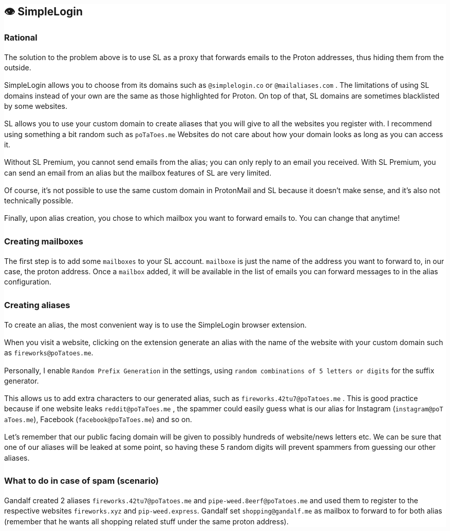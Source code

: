 ## 👁️ SimpleLogin

### Rational

The solution to the problem above is to use SL as a proxy that forwards emails to the Proton addresses, thus hiding them from the outside.

SimpleLogin allows you to choose from its domains such as `@simplelogin.co` or `@mailaliases.com` .  The limitations of using SL domains instead of your own are the same as those highlighted for Proton. On top of that, SL domains are sometimes blacklisted by some websites.

SL allows you to use your custom domain to create aliases that you will give to all the websites you register with. I recommend using something a bit random such as `poTaToes.me` Websites do not care about how your domain looks as long as you can access it.

Without SL Premium, you cannot send emails from the alias; you can only reply to an email you received. With SL Premium, you can send an email from an alias but the mailbox features of SL are very limited.

Of course, it’s not possible to use the same custom domain in ProtonMail and SL because it doesn’t make sense, and it’s also not technically possible.

Finally, upon alias creation, you chose to which mailbox you want to forward emails to. You can change that anytime!

### Creating mailboxes

The first step is to add some `mailboxes` to your SL account. `mailboxe` is just the name of the address you want to forward to, in our case, the proton address. Once a `mailbox` added, it will be available in the list of emails you can forward messages to in the alias configuration.

### Creating aliases

To create an alias, the most convenient way is to use the SimpleLogin browser extension.

When you visit a website, clicking on the extension generate an alias with the name of the website with your custom domain such as `fireworks@poTatoes.me`.

Personally, I enable `Random Prefix Generation` in the settings, using `random combinations of 5 letters or digits` for the suffix generator.

This allows us to add extra characters to our generated alias, such as `fireworks.42tu7@poTatoes.me` . This is good practice because if one website leaks `reddit@poTaToes.me` , the spammer could easily guess what is our alias for Instagram (`instagram@poTaToes.me`), Facebook (`facebook@poTaToes.me`) and so on.

Let’s remember that our public facing domain will be given to possibly hundreds of website/news letters etc. We can be sure that one of our aliases will be leaked at some point, so having these 5 random digits will prevent spammers from guessing our other aliases.

### What to do in case of spam (scenario)

Gandalf created 2 aliases `fireworks.42tu7@poTatoes.me` and `pipe-weed.8eerf@poTatoes.me` and used them to register to the respective websites `fireworks.xyz` and `pip-weed.express`. Gandalf set `shopping@gandalf.me` as mailbox to forward to for both alias (remember that he wants all shopping related stuff under the same proton address). 
